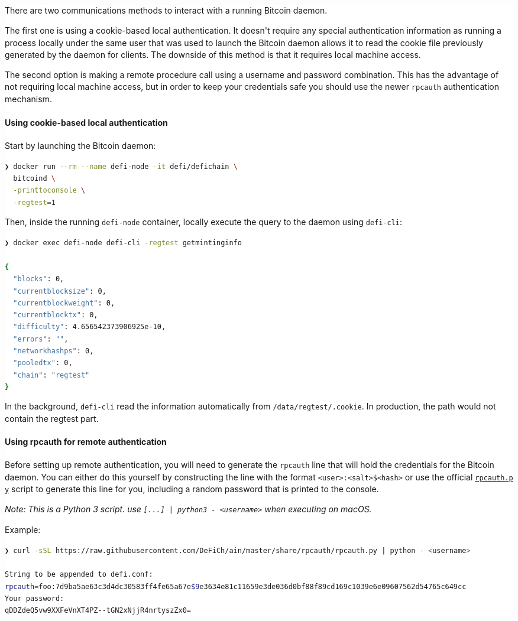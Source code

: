 There are two communications methods to interact with a running Bitcoin daemon.

The first one is using a cookie-based local authentication. It doesn't require any special authentication information as running a process locally under the same user that was used to launch the Bitcoin daemon allows it to read the cookie file previously generated by the daemon for clients. The downside of this method is that it requires local machine access.

The second option is making a remote procedure call using a username and password combination. This has the advantage of not requiring local machine access, but in order to keep your credentials safe you should use the newer `rpcauth` authentication mechanism.

#### Using cookie-based local authentication

Start by launching the Bitcoin daemon:

```sh
❯ docker run --rm --name defi-node -it defi/defichain \
  bitcoind \
  -printtoconsole \
  -regtest=1
```

Then, inside the running `defi-node` container, locally execute the query to the daemon using `defi-cli`:

```sh
❯ docker exec defi-node defi-cli -regtest getmintinginfo

{
  "blocks": 0,
  "currentblocksize": 0,
  "currentblockweight": 0,
  "currentblocktx": 0,
  "difficulty": 4.656542373906925e-10,
  "errors": "",
  "networkhashps": 0,
  "pooledtx": 0,
  "chain": "regtest"
}
```

In the background, `defi-cli` read the information automatically from `/data/regtest/.cookie`. In production, the path would not contain the regtest part.

#### Using rpcauth for remote authentication

Before setting up remote authentication, you will need to generate the `rpcauth` line that will hold the credentials for the Bitcoin daemon. You can either do this yourself by constructing the line with the format `<user>:<salt>$<hash>` or use the official [`rpcauth.py`](https://github.com/DeFiCh/ain/blob/master/share/rpcauth/rpcauth.py)  script to generate this line for you, including a random password that is printed to the console.

_Note: This is a Python 3 script. use `[...] | python3 - <username>` when executing on macOS._

Example:

```sh
❯ curl -sSL https://raw.githubusercontent.com/DeFiCh/ain/master/share/rpcauth/rpcauth.py | python - <username>

String to be appended to defi.conf:
rpcauth=foo:7d9ba5ae63c3d4dc30583ff4fe65a67e$9e3634e81c11659e3de036d0bf88f89cd169c1039e6e09607562d54765c649cc
Your password:
qDDZdeQ5vw9XXFeVnXT4PZ--tGN2xNjjR4nrtyszZx0=
```


[docker-hub-url]: https://hub.docker.com/r/defi/defichain
[docker-pulls-image]: https://img.shields.io/docker/pulls/defi/defichain.svg?style=flat-square
[docker-stars-image]: https://img.shields.io/docker/stars/defi/defichain.svg?style=flat-square